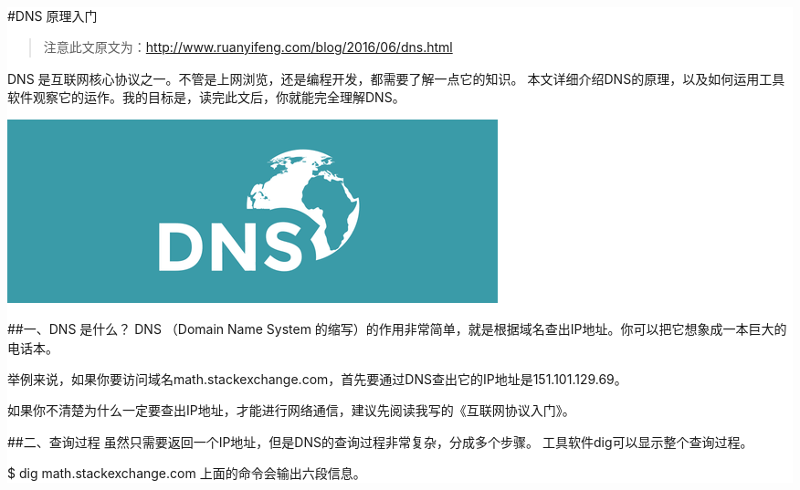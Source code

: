 #DNS 原理入门
>注意此文原文为：http://www.ruanyifeng.com/blog/2016/06/dns.html

DNS 是互联网核心协议之一。不管是上网浏览，还是编程开发，都需要了解一点它的知识。
本文详细介绍DNS的原理，以及如何运用工具软件观察它的运作。我的目标是，读完此文后，你就能完全理解DNS。

![title](1.png)

##一、DNS 是什么？
DNS （Domain Name System 的缩写）的作用非常简单，就是根据域名查出IP地址。你可以把它想象成一本巨大的电话本。

举例来说，如果你要访问域名math.stackexchange.com，首先要通过DNS查出它的IP地址是151.101.129.69。

如果你不清楚为什么一定要查出IP地址，才能进行网络通信，建议先阅读我写的《互联网协议入门》。

##二、查询过程
虽然只需要返回一个IP地址，但是DNS的查询过程非常复杂，分成多个步骤。
工具软件dig可以显示整个查询过程。

$ dig math.stackexchange.com
上面的命令会输出六段信息。

